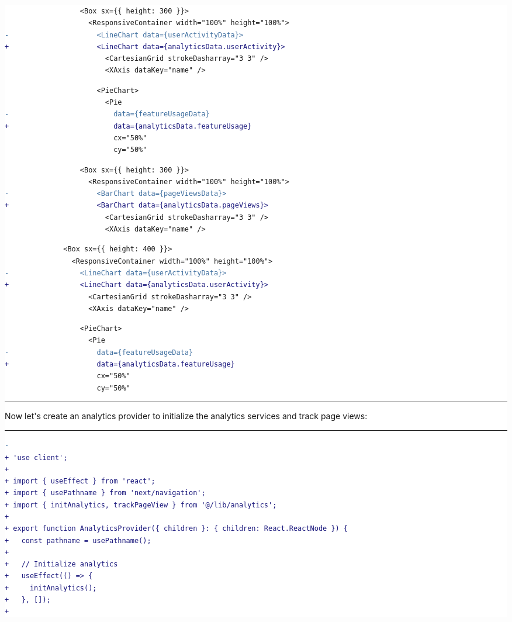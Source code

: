 ```diff
```

```diff
                  <Box sx={{ height: 300 }}>
                    <ResponsiveContainer width="100%" height="100%">
-                     <LineChart data={userActivityData}>
+                     <LineChart data={analyticsData.userActivity}>
                        <CartesianGrid strokeDasharray="3 3" />
                        <XAxis dataKey="name" />
```

```diff
                      <PieChart>
                        <Pie
-                         data={featureUsageData}
+                         data={analyticsData.featureUsage}
                          cx="50%"
                          cy="50%"
```

```diff
                  <Box sx={{ height: 300 }}>
                    <ResponsiveContainer width="100%" height="100%">
-                     <BarChart data={pageViewsData}>
+                     <BarChart data={analyticsData.pageViews}>
                        <CartesianGrid strokeDasharray="3 3" />
                        <XAxis dataKey="name" />
```

```diff
              <Box sx={{ height: 400 }}>
                <ResponsiveContainer width="100%" height="100%">
-                 <LineChart data={userActivityData}>
+                 <LineChart data={analyticsData.userActivity}>
                    <CartesianGrid strokeDasharray="3 3" />
                    <XAxis dataKey="name" />
```

```diff
                  <PieChart>
                    <Pie
-                     data={featureUsageData}
+                     data={analyticsData.featureUsage}
                      cx="50%"
                      cy="50%"
```

---

Now let's create an analytics provider to initialize the analytics services and track page views:

---

```diff
- 
+ 'use client';
+ 
+ import { useEffect } from 'react';
+ import { usePathname } from 'next/navigation';
+ import { initAnalytics, trackPageView } from '@/lib/analytics';
+ 
+ export function AnalyticsProvider({ children }: { children: React.ReactNode }) {
+   const pathname = usePathname();
+ 
+   // Initialize analytics
+   useEffect(() => {
+     initAnalytics();
+   }, []);
+ 
```